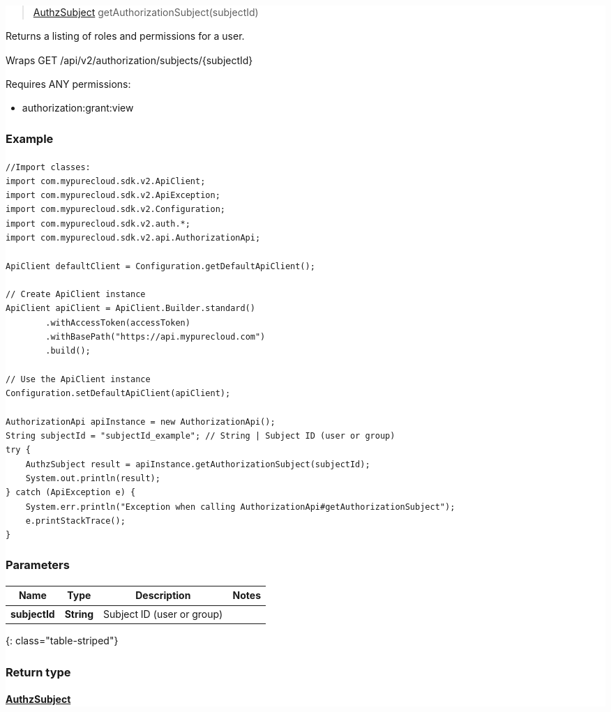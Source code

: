 > [AuthzSubject](AuthzSubject.md) getAuthorizationSubject(subjectId)

Returns a listing of roles and permissions for a user.

Wraps GET /api/v2/authorization/subjects/{subjectId}

Requires ANY permissions:

- authorization:grant:view

### Example

```{"language":"java"}
//Import classes:
import com.mypurecloud.sdk.v2.ApiClient;
import com.mypurecloud.sdk.v2.ApiException;
import com.mypurecloud.sdk.v2.Configuration;
import com.mypurecloud.sdk.v2.auth.*;
import com.mypurecloud.sdk.v2.api.AuthorizationApi;

ApiClient defaultClient = Configuration.getDefaultApiClient();

// Create ApiClient instance
ApiClient apiClient = ApiClient.Builder.standard()
		.withAccessToken(accessToken)
		.withBasePath("https://api.mypurecloud.com")
		.build();

// Use the ApiClient instance
Configuration.setDefaultApiClient(apiClient);

AuthorizationApi apiInstance = new AuthorizationApi();
String subjectId = "subjectId_example"; // String | Subject ID (user or group)
try {
    AuthzSubject result = apiInstance.getAuthorizationSubject(subjectId);
    System.out.println(result);
} catch (ApiException e) {
    System.err.println("Exception when calling AuthorizationApi#getAuthorizationSubject");
    e.printStackTrace();
}
```

### Parameters

| Name          | Type       | Description                | Notes |
| ------------- | ---------- | -------------------------- | ----- |
| **subjectId** | **String** | Subject ID (user or group) |

{: class="table-striped"}

### Return type

[**AuthzSubject**](AuthzSubject.md)
